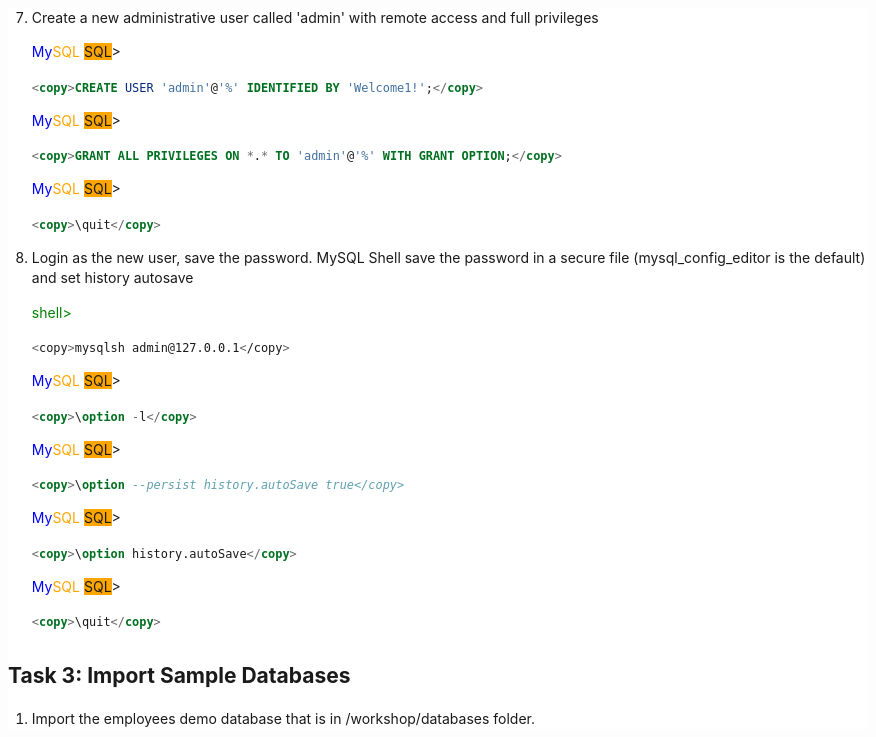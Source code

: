 7.	Create a new administrative user called 'admin' with remote access and full privileges

    <span style="color:blue">My</span><span style="color: orange">SQL </span><span style="background-color:orange">SQL</span>>
    ```sql
    <copy>CREATE USER 'admin'@'%' IDENTIFIED BY 'Welcome1!';</copy>
    ```

    <span style="color:blue">My</span><span style="color: orange">SQL </span><span style="background-color:orange">SQL</span>>
    ```sql
    <copy>GRANT ALL PRIVILEGES ON *.* TO 'admin'@'%' WITH GRANT OPTION;</copy>
    ```

    <span style="color:blue">My</span><span style="color: orange">SQL </span><span style="background-color:orange">SQL</span>>
    ```sql
    <copy>\quit</copy>
    ```

8.	Login as the new user, save the password. MySQL Shell save the password in a secure file (mysql_config_editor is the default) and set history autosave

    <span style="color:green">shell></span>
    ```bash
    <copy>mysqlsh admin@127.0.0.1</copy>
    ```

    <span style="color:blue">My</span><span style="color: orange">SQL </span><span style="background-color:orange">SQL</span>>
    ```sql
    <copy>\option -l</copy>
    ```

    <span style="color:blue">My</span><span style="color: orange">SQL </span><span style="background-color:orange">SQL</span>>
    ```sql
    <copy>\option --persist history.autoSave true</copy>
    ```

    <span style="color:blue">My</span><span style="color: orange">SQL </span><span style="background-color:orange">SQL</span>>
    ```sql
    <copy>\option history.autoSave</copy>
    ```

    <span style="color:blue">My</span><span style="color: orange">SQL </span><span style="background-color:orange">SQL</span>>
    ```sql
    <copy>\quit</copy>
    ```

## Task 3: Import Sample Databases

1. Import the employees demo database that is in /workshop/databases folder.
